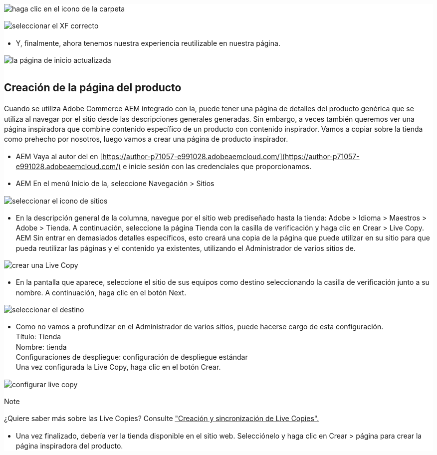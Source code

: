![haga clic en el icono de la carpeta](./images/delivery-web-xf-dialog.png)

![seleccionar el XF correcto](./images/delivery-web-select-xf.png)

- Y, finalmente, ahora tenemos nuestra experiencia reutilizable en nuestra página.

![la página de inicio actualizada](./images/delivery-web-xf-result.png)

## Creación de la página del producto

Cuando se utiliza Adobe Commerce AEM integrado con la, puede tener una página de detalles del producto genérica que se utiliza al navegar por el sitio desde las descripciones generales generadas. Sin embargo, a veces también queremos ver una página inspiradora que combine contenido específico de un producto con contenido inspirador. Vamos a copiar sobre la tienda como prehecho por nosotros, luego vamos a crear una página de producto inspirador.

- AEM Vaya al autor del en [https://author-p71057-e991028.adobeaemcloud.com/](https://author-p71057-e991028.adobeaemcloud.com/) e inicie sesión con las credenciales que proporcionamos.

- AEM En el menú Inicio de la, seleccione Navegación \> Sitios

![seleccionar el icono de sitios](./images/delivery-web-aem-sites.png)

- En la descripción general de la columna, navegue por el sitio web prediseñado hasta la tienda: Adobe > Idioma > Maestros > Adobe > Tienda. A continuación, seleccione la página Tienda con la casilla de verificación y haga clic en Crear \> Live Copy. AEM Sin entrar en demasiados detalles específicos, esto creará una copia de la página que puede utilizar en su sitio para que pueda reutilizar las páginas y el contenido ya existentes, utilizando el Administrador de varios sitios de.

![crear una Live Copy](./images/delivery-web-create-lc.png)

- En la pantalla que aparece, seleccione el sitio de sus equipos como destino seleccionando la casilla de verificación junto a su nombre. A continuación, haga clic en el botón Next.

![seleccionar el destino](./images/delivery-web-lc-destination.png)

- Como no vamos a profundizar en el Administrador de varios sitios, puede hacerse cargo de esta configuración.\
  Título: Tienda\
  Nombre: tienda\
  Configuraciones de despliegue: configuración de despliegue estándar\
  Una vez configurada la Live Copy, haga clic en el botón Crear.

![configurar live copy](./images/delivery-web-lc-config.png)

>[!NOTE]
>
> ¿Quiere saber más sobre las Live Copies? Consulte [&quot;Creación y sincronización de Live Copies&quot;.](https://experienceleague.adobe.com/docs/experience-manager-cloud-service/content/sites/administering/reusing-content/msm/creating-live-copies.html?lang=es)

- Una vez finalizado, debería ver la tienda disponible en el sitio web. Selecciónelo y haga clic en Crear \> página para crear la página inspiradora del producto.
